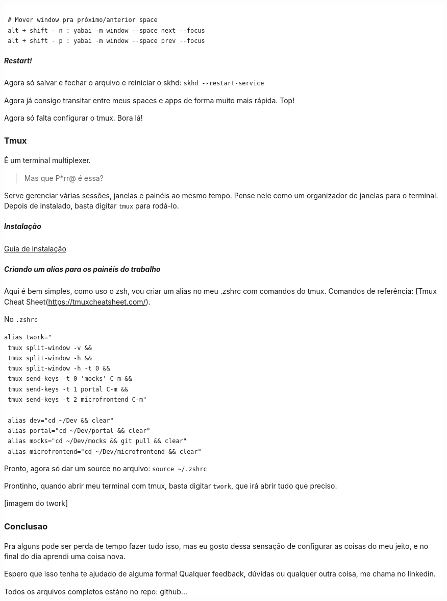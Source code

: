 ```shell

 # Mover window pra próximo/anterior space
 alt + shift - n : yabai -m window --space next --focus
 alt + shift - p : yabai -m window --space prev --focus

```

##### Restart!
Agora só salvar e fechar o arquivo e reiniciar o skhd:
`skhd --restart-service`

Agora já consigo transitar entre meus spaces e apps de forma muito mais rápida. Top!

Agora só falta configurar o tmux. Bora lá!

### Tmux
É um terminal multiplexer.
> Mas que P*rr@ é essa?

Serve gerenciar várias sessões, janelas e painéis ao mesmo tempo. Pense nele como um organizador de janelas para o terminal. Depois de instalado, basta digitar `tmux` para rodá-lo.

##### Instalação
[Guia de instalação](https://github.com/tmux/tmux/wiki/Installing)

##### Criando um alias para os painéis do trabalho
Aqui é bem simples, como uso o zsh, vou criar um alias no meu .zshrc com comandos do tmux. Comandos de referência: [Tmux Cheat Sheet(https://tmuxcheatsheet.com/).

No `.zshrc`
```shell
alias twork="
 tmux split-window -v &&
 tmux split-window -h &&
 tmux split-window -h -t 0 &&
 tmux send-keys -t 0 'mocks' C-m &&
 tmux send-keys -t 1 portal C-m &&
 tmux send-keys -t 2 microfrontend C-m"

 alias dev="cd ~/Dev && clear"
 alias portal="cd ~/Dev/portal && clear"
 alias mocks="cd ~/Dev/mocks && git pull && clear"
 alias microfrontend="cd ~/Dev/microfrontend && clear"

```

Pronto, agora só dar um source no arquivo:
`source ~/.zshrc`

Prontinho, quando abrir meu terminal com tmux, basta digitar `twork`, que irá abrir tudo que preciso.

[imagem do twork]

### Conclusao
Pra alguns pode ser perda de tempo fazer tudo isso, mas eu gosto dessa sensação de configurar as coisas do meu jeito, e no final do dia aprendi uma coisa nova. 

Espero que isso tenha te ajudado de alguma forma! Qualquer feedback, dúvidas ou qualquer outra coisa, me chama no linkedin.

Todos os arquivos completos estáno no repo: github...
